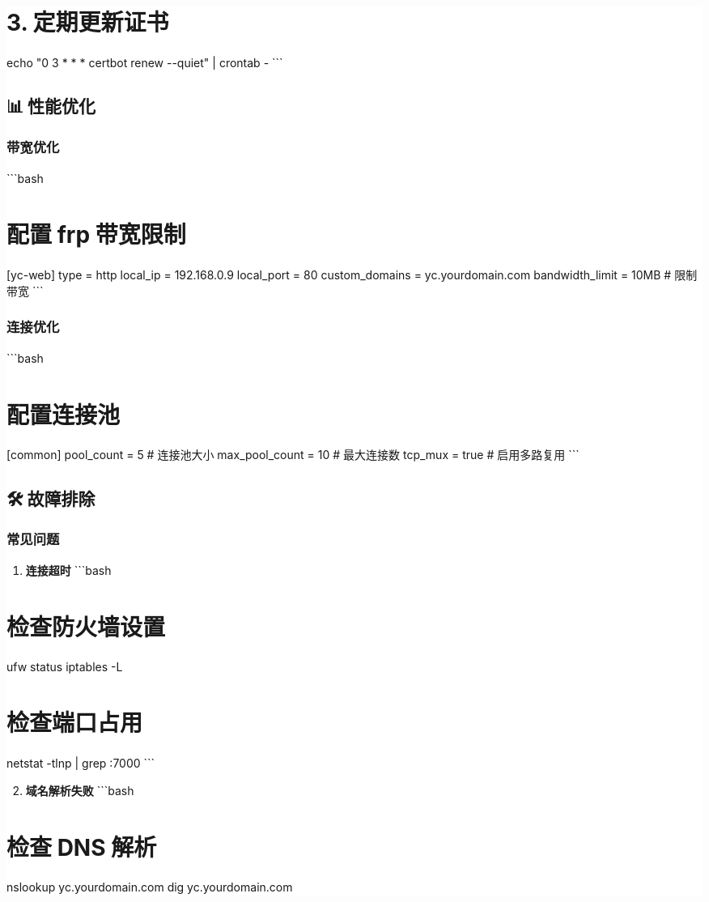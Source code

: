 # 3. 定期更新证书
echo "0 3 * * * certbot renew --quiet" | crontab -
\`\`\`

## 📊 性能优化

### 带宽优化
\`\`\`bash
# 配置 frp 带宽限制
[yc-web]
type = http
local_ip = 192.168.0.9
local_port = 80
custom_domains = yc.yourdomain.com
bandwidth_limit = 10MB  # 限制带宽
\`\`\`

### 连接优化
\`\`\`bash
# 配置连接池
[common]
pool_count = 5          # 连接池大小
max_pool_count = 10     # 最大连接数
tcp_mux = true          # 启用多路复用
\`\`\`

## 🛠️ 故障排除

### 常见问题

1. **连接超时**
\`\`\`bash
# 检查防火墙设置
ufw status
iptables -L

# 检查端口占用
netstat -tlnp | grep :7000
\`\`\`

2. **域名解析失败**
\`\`\`bash
# 检查 DNS 解析
nslookup yc.yourdomain.com
dig yc.yourdomain.com
